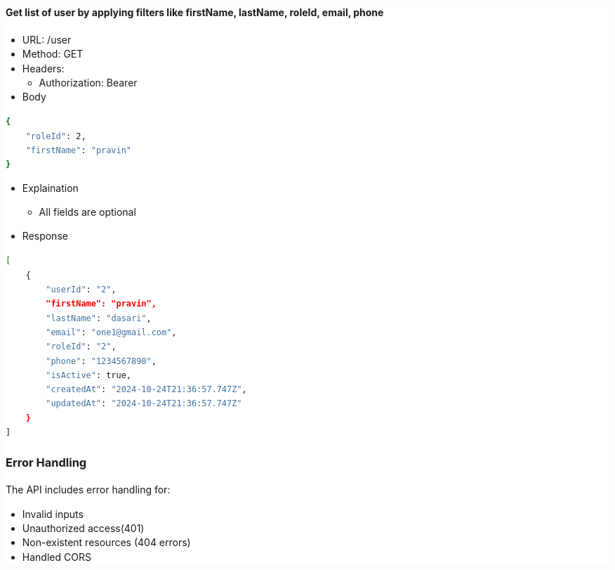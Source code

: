 #### Get list of user by applying filters like firstName, lastName, roleId, email, phone

- URL: /user
- Method: GET
- Headers:
    - Authorization: Bearer <JWT token>
- Body
```bash
{
    "roleId": 2,
    "firstName": "pravin"
}
```
-   Explaination
    - All fields are optional

-   Response
```bash
[
    {
        "userId": "2",
        "firstName": "pravin",
        "lastName": "dasari",
        "email": "one1@gmail.com",
        "roleId": "2",
        "phone": "1234567890",
        "isActive": true,
        "createdAt": "2024-10-24T21:36:57.747Z",
        "updatedAt": "2024-10-24T21:36:57.747Z"
    }
]
```

### Error Handling

The API includes error handling for:

- Invalid inputs
- Unauthorized access(401)
- Non-existent resources (404 errors)
- Handled CORS





